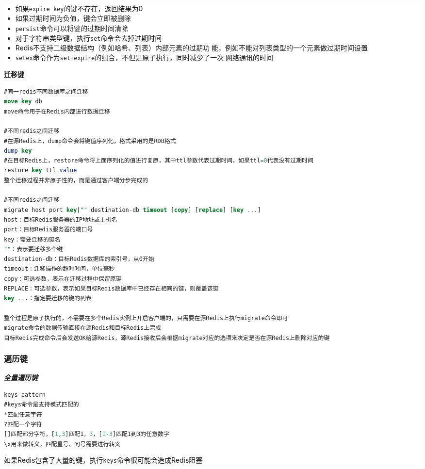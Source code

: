 ```SQL
```

+ 如果`expire key`的键不存在，返回结果为0
+ 如果过期时间为负值，键会立即被删除
+ `persist`命令可以将键的过期时间清除
+ 对于字符串类型键，执行`set`命令会去掉过期时间
+ Redis不支持二级数据结构（例如哈希、列表）内部元素的过期功 能，例如不能对列表类型的一个元素做过期时间设置
+ `setex`命令作为`set+expire`的组合，不但是原子执行，同时减少了一次 网络通讯的时间

**迁移键**

```sql
#同一redis不同数据库之间迁移
move key db
move命令用于在Redis内部进行数据迁移

#不同redis之间迁移
#在源Redis上，dump命令会将键值序列化，格式采用的是RDB格式
dump key
#在目标Redis上，restore命令将上面序列化的值进行复原，其中ttl参数代表过期时间，如果ttl=0代表没有过期时间
restore key ttl value
整个迁移过程并非原子性的，而是通过客户端分步完成的

#不同redis之间迁移   
migrate host port key|"" destination-db timeout [copy] [replace] [key ...]
host：目标Redis服务器的IP地址或主机名
port：目标Redis服务器的端口号
key：需要迁移的键名
""：表示要迁移多个键
destination-db：目标Redis数据库的索引号，从0开始
timeout：迁移操作的超时时间，单位毫秒
copy：可选参数，表示在迁移过程中保留原键
REPLACE：可选参数，表示如果目标Redis数据库中已经存在相同的键，则覆盖该键
key ...：指定要迁移的键的列表

整个过程是原子执行的，不需要在多个Redis实例上开启客户端的，只需要在源Redis上执行migrate命令即可
migrate命令的数据传输直接在源Redis和目标Redis上完成
目标Redis完成命令后会发送OK给源Redis，源Redis接收后会根据migrate对应的选项来决定是否在源Redis上删除对应的键
```

### 遍历键

***全量遍历键***

```sql
keys pattern
#keys命令是支持模式匹配的
*匹配任意字符
?匹配一个字符
[]匹配部分字符，[1,3]匹配1，3，[1-3]匹配1到3的任意数字
\x用来做转义，匹配星号、问号需要进行转义
```

如果Redis包含了大量的键，执行`keys`命令很可能会造成Redis阻塞
